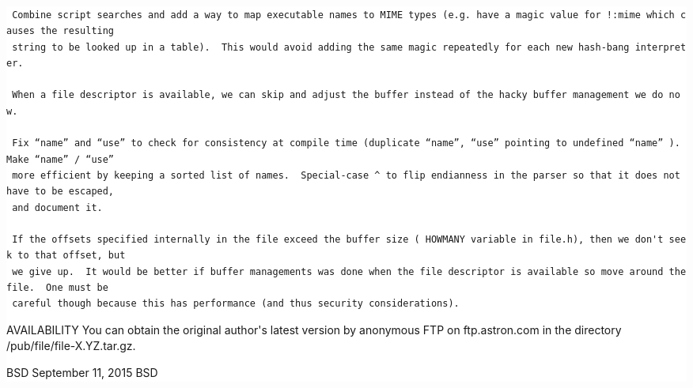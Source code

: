      Combine script searches and add a way to map executable names to MIME types (e.g. have a magic value for !:mime which causes the resulting
     string to be looked up in a table).  This would avoid adding the same magic repeatedly for each new hash-bang interpreter.

     When a file descriptor is available, we can skip and adjust the buffer instead of the hacky buffer management we do now.

     Fix “name” and “use” to check for consistency at compile time (duplicate “name”, “use” pointing to undefined “name” ).  Make “name” / “use”
     more efficient by keeping a sorted list of names.  Special-case ^ to flip endianness in the parser so that it does not have to be escaped,
     and document it.

     If the offsets specified internally in the file exceed the buffer size ( HOWMANY variable in file.h), then we don't seek to that offset, but
     we give up.  It would be better if buffer managements was done when the file descriptor is available so move around the file.  One must be
     careful though because this has performance (and thus security considerations).

AVAILABILITY
     You can obtain the original author's latest version by anonymous FTP on ftp.astron.com in the directory /pub/file/file-X.YZ.tar.gz.

BSD                                                             September 11, 2015                                                             BSD
